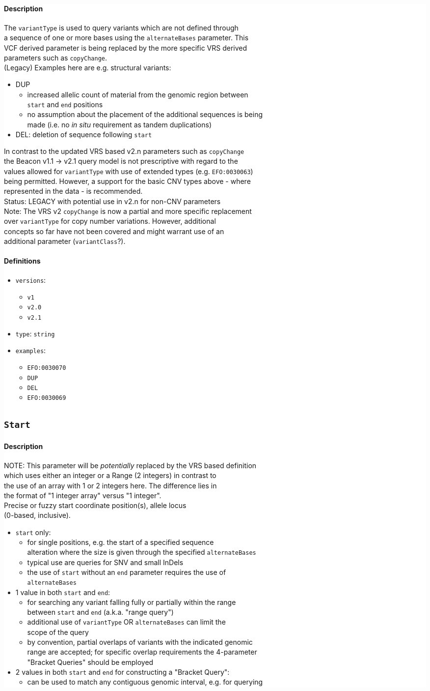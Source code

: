 #### Description
The `variantType` is used to query variants which are not defined through  
a sequence of one or more bases using the `alternateBases` parameter. This  
VCF derived parameter is being replaced by the more specific VRS derived  
parameters such as `copyChange`.  
(Legacy) Examples here are e.g. structural variants:  
* DUP  
  - increased allelic count of material from the genomic region between  
    `start` and `end` positions  
  - no assumption about the placement of the additional sequences is being  
    made (i.e. no _in situ_ requirement as tandem duplications)  
* DEL: deletion of sequence following `start`  
  
In contrast to the updated VRS based v2.n parameters such as `copyChange`  
the Beacon v1.1 -> v2.1 query model is not prescriptive with regard to the  
values allowed for `variantType` with use of extended types (e.g. `EFO:0030063`)  
being permitted. However, a support for the basic CNV types above - where  
represented in the data - is recommended.  
Status: LEGACY with potential use in v2.n for non-CNV parameters   
Note: The VRS v2 `copyChange` is now a partial and more specific replacement  
      over `variantType` for copy number variations. However, additional  
      concepts so far have not been covered and might warrant use of an  
      additional parameter (`variantClass`?).    

#### Definitions
    
* `versions`:     
    - `v1`    
    - `v2.0`    
    - `v2.1`        
    
* `type`: `string`    
    
* `examples`:     
    - `EFO:0030070`    
    - `DUP`    
    - `DEL`    
    - `EFO:0030069`        

## `Start` 

#### Description
NOTE: This parameter will be _potentially_ replaced by the VRS based definition  
      which uses either an integer or a Range (2 integers) in contrast to  
      the use of an array with 1 or 2 integers here. The difference lies in   
      the format of "1 integer array" versus "1 integer".  
Precise or fuzzy start coordinate position(s), allele locus  
(0-based, inclusive).  
  
* `start` only:  
  - for single positions, e.g. the start of a specified sequence  
    alteration where the size is given through the specified `alternateBases`  
  - typical use are queries for SNV and small InDels  
  - the use of `start` without an `end` parameter requires the use of  
    `alternateBases`  
* 1 value in both `start` and `end`:  
  - for searching any variant falling fully or partially within the range  
    between `start` and `end` (a.k.a. "range query")  
  - additional use of `variantType` OR `alternateBases` can limit the  
    scope of the query  
  - by convention, partial overlaps of variants with the indicated genomic  
    range are accepted; for specific overlap requirements the 4-parameter  
    "Bracket Queries" should be employed  
* 2 values in both `start` and `end` for constructing a "Bracket Query":  
  - can be used to match any contiguous genomic interval, e.g. for querying  